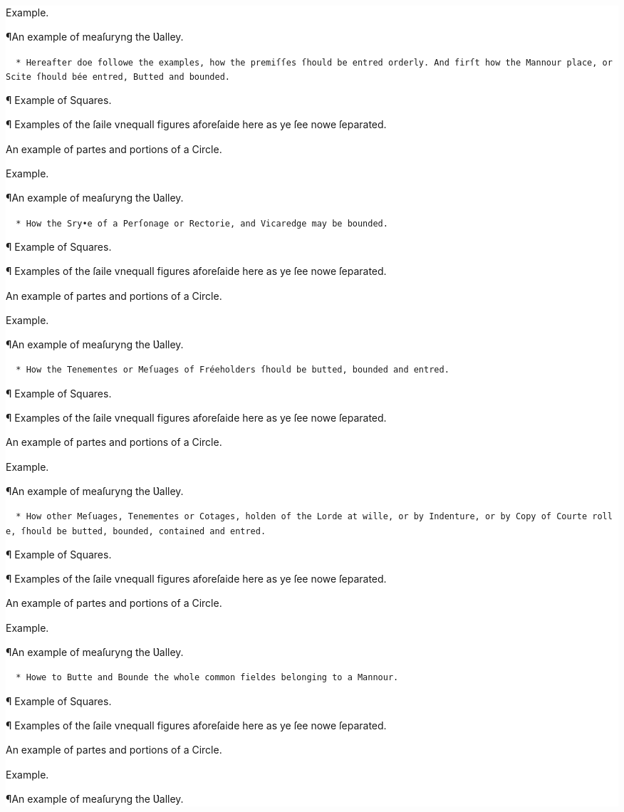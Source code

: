 Example.

¶An example of meaſuryng the Ʋalley.

      * Hereafter doe followe the examples, how the premiſſes ſhould be entred orderly. And firſt how the Mannour place, or Scite ſhould bée entred, Butted and bounded.

¶ Example of Squares.

¶ Examples of the ſaile vnequall figures aforeſaide here as ye ſee nowe ſeparated.

An example of partes and portions of a Circle.

Example.

¶An example of meaſuryng the Ʋalley.

      * How the Sry•e of a Perſonage or Rectorie, and Vicaredge may be bounded.

¶ Example of Squares.

¶ Examples of the ſaile vnequall figures aforeſaide here as ye ſee nowe ſeparated.

An example of partes and portions of a Circle.

Example.

¶An example of meaſuryng the Ʋalley.

      * How the Tenementes or Meſuages of Fréeholders ſhould be butted, bounded and entred.

¶ Example of Squares.

¶ Examples of the ſaile vnequall figures aforeſaide here as ye ſee nowe ſeparated.

An example of partes and portions of a Circle.

Example.

¶An example of meaſuryng the Ʋalley.

      * How other Meſuages, Tenementes or Cotages, holden of the Lorde at wille, or by Indenture, or by Copy of Courte rolle, ſhould be butted, bounded, contained and entred.

¶ Example of Squares.

¶ Examples of the ſaile vnequall figures aforeſaide here as ye ſee nowe ſeparated.

An example of partes and portions of a Circle.

Example.

¶An example of meaſuryng the Ʋalley.

      * Howe to Butte and Bounde the whole common fieldes belonging to a Mannour.

¶ Example of Squares.

¶ Examples of the ſaile vnequall figures aforeſaide here as ye ſee nowe ſeparated.

An example of partes and portions of a Circle.

Example.

¶An example of meaſuryng the Ʋalley.
